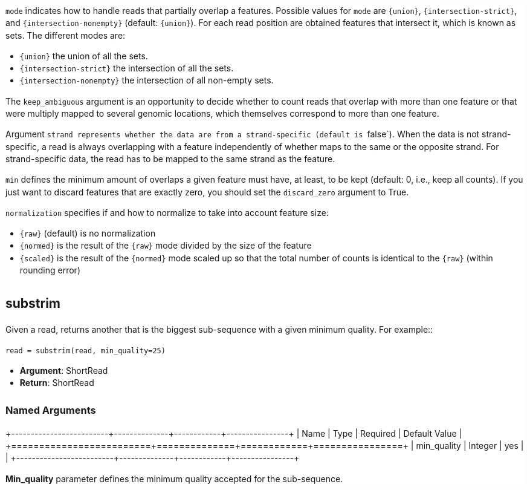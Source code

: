 `mode` indicates how to handle reads that partially overlap a features.
Possible values for `mode` are `{union}`, `{intersection-strict}`, and
`{intersection-nonempty}` (default: `{union}`). For each read position are
obtained features that intersect it, which is known as sets. The different
modes are:

-  `{union}` the union of all the sets.
-  `{intersection-strict}` the intersection of all the sets.
-  `{intersection-nonempty}` the intersection of all non-empty sets.

The `keep_ambiguous` argument is an opportunity to decide whether to count
reads that overlap with more than one feature or that were multiply mapped to
several genomic locations, which themselves correspond to more than one
feature.

Argument `strand represents whether the data are from a strand-specific
(default is `false`). When the data is not strand-specific, a read is always
overlapping with a feature independently of whether maps to the same or the
opposite strand. For strand-specific data, the read has to be mapped to the
same strand as the feature.

`min` defines the minimum amount of overlaps a given feature must have, at
least, to be kept (default: 0, i.e., keep all counts). If you just want to
discard features that are exactly zero, you should set the `discard_zero`
argument to True.

`normalization` specifies if and how to normalize to take into account feature size:

- `{raw}` (default) is no normalization
- `{normed}` is the result of the `{raw}` mode divided by the size of the
  feature
- `{scaled}` is the result of the `{normed}` mode scaled up so that the
  total number of counts is identical to the `{raw}` (within rounding error)

## substrim

Given a read, returns another that is the biggest sub-sequence with a
given minimum quality. For example::

    read = substrim(read, min_quality=25)

- **Argument**: ShortRead 
- **Return**: ShortRead

### Named Arguments

+-------------------------+--------------+------------+----------------+
| Name                    | Type         | Required   | Default Value  |
+=========================+==============+============+================+
| min_quality             | Integer      |  yes       |	               |
+-------------------------+--------------+------------+----------------+

**Min_quality** parameter defines the minimum quality accepted for the
sub-sequence.
